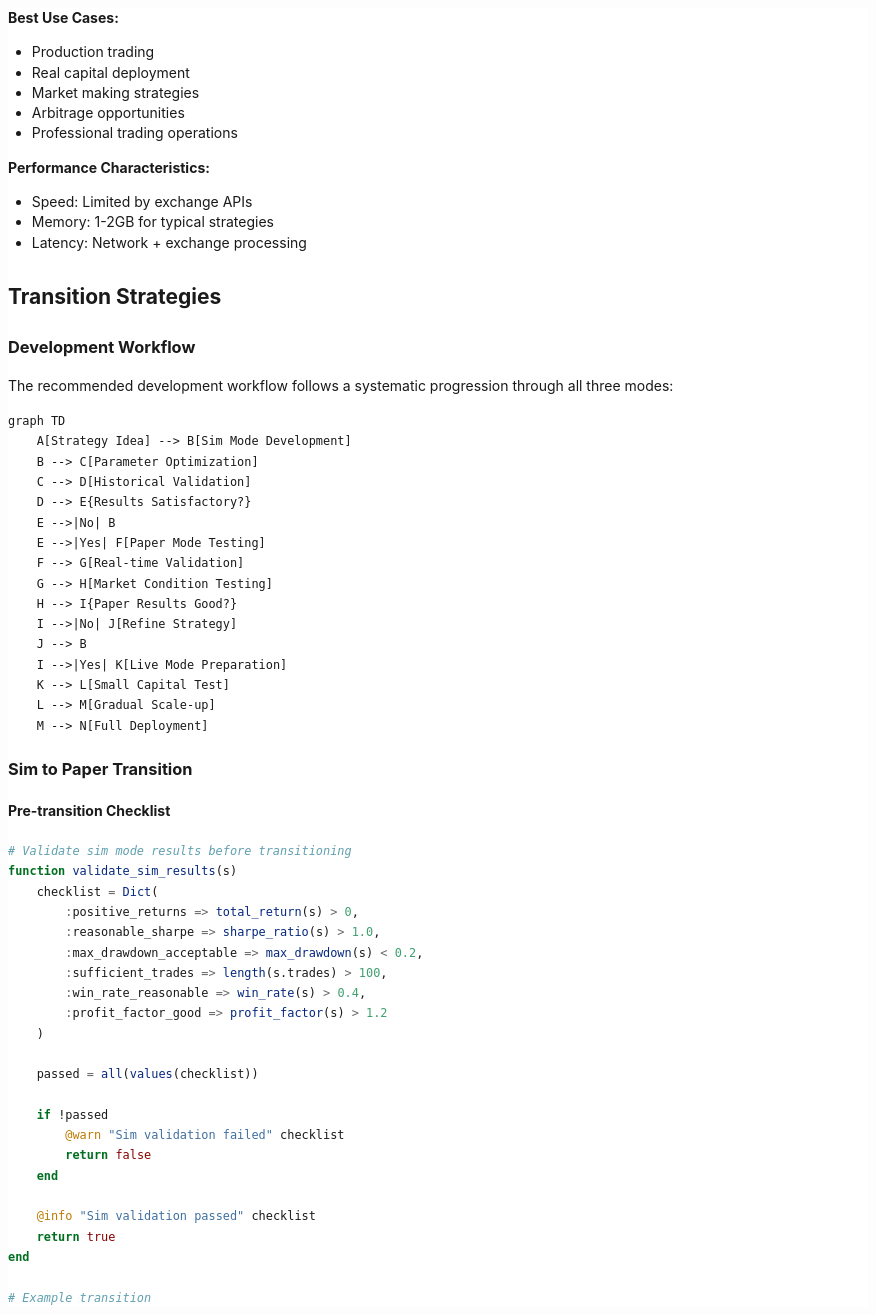 **Best Use Cases:**
- Production trading
- Real capital deployment
- Market making strategies
- Arbitrage opportunities
- Professional trading operations

**Performance Characteristics:**
- Speed: Limited by exchange APIs
- Memory: 1-2GB for typical strategies
- Latency: Network + exchange processing

## Transition Strategies

### Development Workflow

The recommended development workflow follows a systematic progression through all three modes:

```mermaid
graph TD
    A[Strategy Idea] --> B[Sim Mode Development]
    B --> C[Parameter Optimization]
    C --> D[Historical Validation]
    D --> E{Results Satisfactory?}
    E -->|No| B
    E -->|Yes| F[Paper Mode Testing]
    F --> G[Real-time Validation]
    G --> H[Market Condition Testing]
    H --> I{Paper Results Good?}
    I -->|No| J[Refine Strategy]
    J --> B
    I -->|Yes| K[Live Mode Preparation]
    K --> L[Small Capital Test]
    L --> M[Gradual Scale-up]
    M --> N[Full Deployment]
```

### Sim to Paper Transition

#### Pre-transition Checklist

```julia
# Validate sim mode results before transitioning
function validate_sim_results(s)
    checklist = Dict(
        :positive_returns => total_return(s) > 0,
        :reasonable_sharpe => sharpe_ratio(s) > 1.0,
        :max_drawdown_acceptable => max_drawdown(s) < 0.2,
        :sufficient_trades => length(s.trades) > 100,
        :win_rate_reasonable => win_rate(s) > 0.4,
        :profit_factor_good => profit_factor(s) > 1.2
    )
    
    passed = all(values(checklist))
    
    if !passed
        @warn "Sim validation failed" checklist
        return false
    end
    
    @info "Sim validation passed" checklist
    return true
end

# Example transition
```